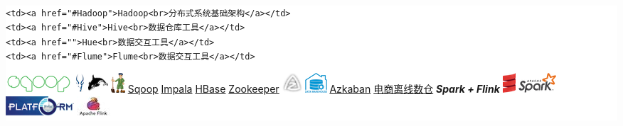     <td><a href="#Hadoop">Hadoop<br>分布式系统基础架构</a></td>
    <td><a href="#Hive">Hive<br>数据仓库工具</a></td>
    <td><a href="">Hue<br>数据交互工具</a></td>
    <td><a href="#Flume">Flume<br>数据交互工具</a></td>
  </tr>
  <tr align="center">
    <td><img src="./logo/sqoop.png" height="28"/></td>
    <td><img src="./logo/apache-impala.png" height="28"/></td>
    <td><img src="./logo/apache-hbase.png" height="28"/></td>
    <td><img src="./logo/apache-zk.png" height="28"/></td>
  </tr>
  <tr align="center">
    <td><a href="#Sqoop">Sqoop</a></td>
    <td><a href="#Impala">Impala</a></td>
    <td><a href="#HBase">HBase</a></td>
    <td><a href="#Zookeeper">Zookeeper</a></td>
  </tr>
  <tr align="center">
   	<td><img src="./logo/apache-azkaban.png" height="28"/></td>
    <td><img src="./logo/data-warehouse.png" height="28"/></td>
    <td></td>
    <td></td>
    <td></td>
  </tr>
  <tr align="center">
    <td><a href="#Azkaban">Azkaban</a></td>
    <td><a href="#电商离线数仓">电商离线数仓</a></td>
    <td></td>
    <td></td>
    <td></td>
  </tr>
  <tr>
    <td colspan=4><b><i>Spark + Flink</i></b></td>
  </tr>
  <tr align="center">
    <td><img src="./logo/scala.png" height="28"/></td>
    <td><img src="./logo/apache-spark.png" height="28"/></td>
    <td><img src="./logo/platform.png" height="28"/></td>
    <td><img src="./logo/apache-flink.jpg" height="28"/></td>